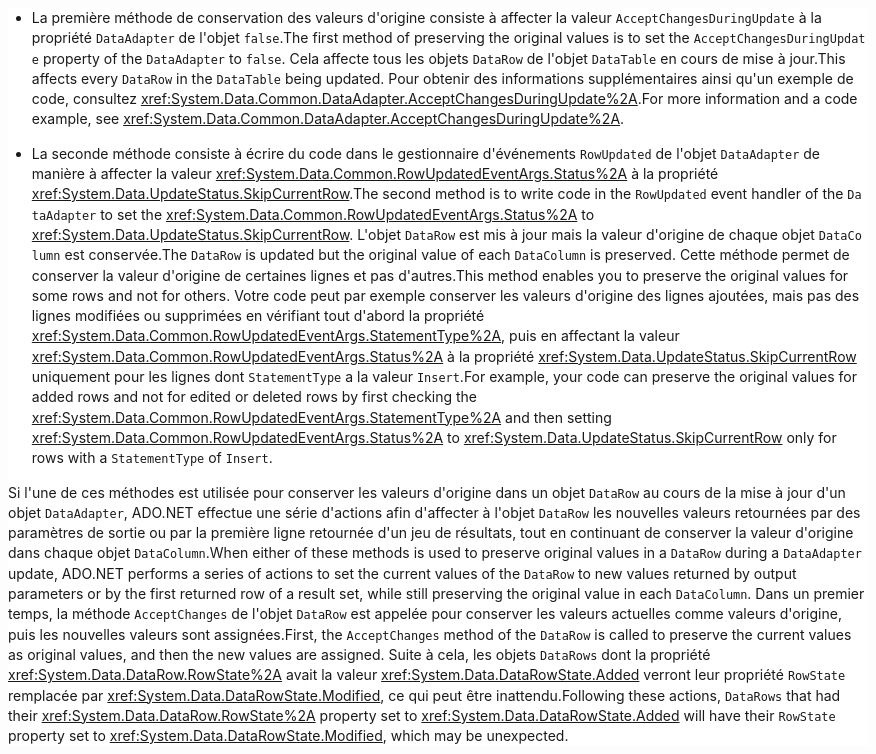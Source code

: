- <span data-ttu-id="6cdb0-147">La première méthode de conservation des valeurs d'origine consiste à affecter la valeur `AcceptChangesDuringUpdate` à la propriété `DataAdapter` de l'objet `false`.</span><span class="sxs-lookup"><span data-stu-id="6cdb0-147">The first method of preserving the original values is to set the `AcceptChangesDuringUpdate` property of the `DataAdapter` to `false`.</span></span> <span data-ttu-id="6cdb0-148">Cela affecte tous les objets `DataRow` de l'objet `DataTable` en cours de mise à jour.</span><span class="sxs-lookup"><span data-stu-id="6cdb0-148">This affects every `DataRow` in the `DataTable` being updated.</span></span> <span data-ttu-id="6cdb0-149">Pour obtenir des informations supplémentaires ainsi qu'un exemple de code, consultez <xref:System.Data.Common.DataAdapter.AcceptChangesDuringUpdate%2A>.</span><span class="sxs-lookup"><span data-stu-id="6cdb0-149">For more information and a code example, see <xref:System.Data.Common.DataAdapter.AcceptChangesDuringUpdate%2A>.</span></span>

- <span data-ttu-id="6cdb0-150">La seconde méthode consiste à écrire du code dans le gestionnaire d'événements `RowUpdated` de l'objet `DataAdapter` de manière à affecter la valeur <xref:System.Data.Common.RowUpdatedEventArgs.Status%2A> à la propriété <xref:System.Data.UpdateStatus.SkipCurrentRow>.</span><span class="sxs-lookup"><span data-stu-id="6cdb0-150">The second method is to write code in the `RowUpdated` event handler of the `DataAdapter` to set the <xref:System.Data.Common.RowUpdatedEventArgs.Status%2A> to <xref:System.Data.UpdateStatus.SkipCurrentRow>.</span></span> <span data-ttu-id="6cdb0-151">L'objet `DataRow` est mis à jour mais la valeur d'origine de chaque objet `DataColumn` est conservée.</span><span class="sxs-lookup"><span data-stu-id="6cdb0-151">The `DataRow` is updated but the original value of each `DataColumn` is preserved.</span></span> <span data-ttu-id="6cdb0-152">Cette méthode permet de conserver la valeur d'origine de certaines lignes et pas d'autres.</span><span class="sxs-lookup"><span data-stu-id="6cdb0-152">This method enables you to preserve the original values for some rows and not for others.</span></span> <span data-ttu-id="6cdb0-153">Votre code peut par exemple conserver les valeurs d'origine des lignes ajoutées, mais pas des lignes modifiées ou supprimées en vérifiant tout d'abord la propriété <xref:System.Data.Common.RowUpdatedEventArgs.StatementType%2A>, puis en affectant la valeur <xref:System.Data.Common.RowUpdatedEventArgs.Status%2A> à la propriété <xref:System.Data.UpdateStatus.SkipCurrentRow> uniquement pour les lignes dont `StatementType` a la valeur `Insert`.</span><span class="sxs-lookup"><span data-stu-id="6cdb0-153">For example, your code can preserve the original values for added rows and not for edited or deleted rows by first checking the <xref:System.Data.Common.RowUpdatedEventArgs.StatementType%2A> and then setting <xref:System.Data.Common.RowUpdatedEventArgs.Status%2A> to <xref:System.Data.UpdateStatus.SkipCurrentRow> only for rows with a `StatementType` of `Insert`.</span></span>

<span data-ttu-id="6cdb0-154">Si l'une de ces méthodes est utilisée pour conserver les valeurs d'origine dans un objet `DataRow` au cours de la mise à jour d'un objet `DataAdapter`, ADO.NET effectue une série d'actions afin d'affecter à l'objet `DataRow` les nouvelles valeurs retournées par des paramètres de sortie ou par la première ligne retournée d'un jeu de résultats, tout en continuant de conserver la valeur d'origine dans chaque objet `DataColumn`.</span><span class="sxs-lookup"><span data-stu-id="6cdb0-154">When either of these methods is used to preserve original values in a `DataRow` during a `DataAdapter` update, ADO.NET performs a series of actions to set the current values of the `DataRow` to new values returned by output parameters or by the first returned row of a result set, while still preserving the original value in each `DataColumn`.</span></span> <span data-ttu-id="6cdb0-155">Dans un premier temps, la méthode `AcceptChanges` de l'objet `DataRow` est appelée pour conserver les valeurs actuelles comme valeurs d'origine, puis les nouvelles valeurs sont assignées.</span><span class="sxs-lookup"><span data-stu-id="6cdb0-155">First, the `AcceptChanges` method of the `DataRow` is called to preserve the current values as original values, and then the new values are assigned.</span></span> <span data-ttu-id="6cdb0-156">Suite à cela, les objets `DataRows` dont la propriété <xref:System.Data.DataRow.RowState%2A> avait la valeur <xref:System.Data.DataRowState.Added> verront leur propriété `RowState` remplacée par <xref:System.Data.DataRowState.Modified>, ce qui peut être inattendu.</span><span class="sxs-lookup"><span data-stu-id="6cdb0-156">Following these actions, `DataRows` that had their <xref:System.Data.DataRow.RowState%2A> property set to <xref:System.Data.DataRowState.Added> will have their `RowState` property set to <xref:System.Data.DataRowState.Modified>, which may be unexpected.</span></span>
